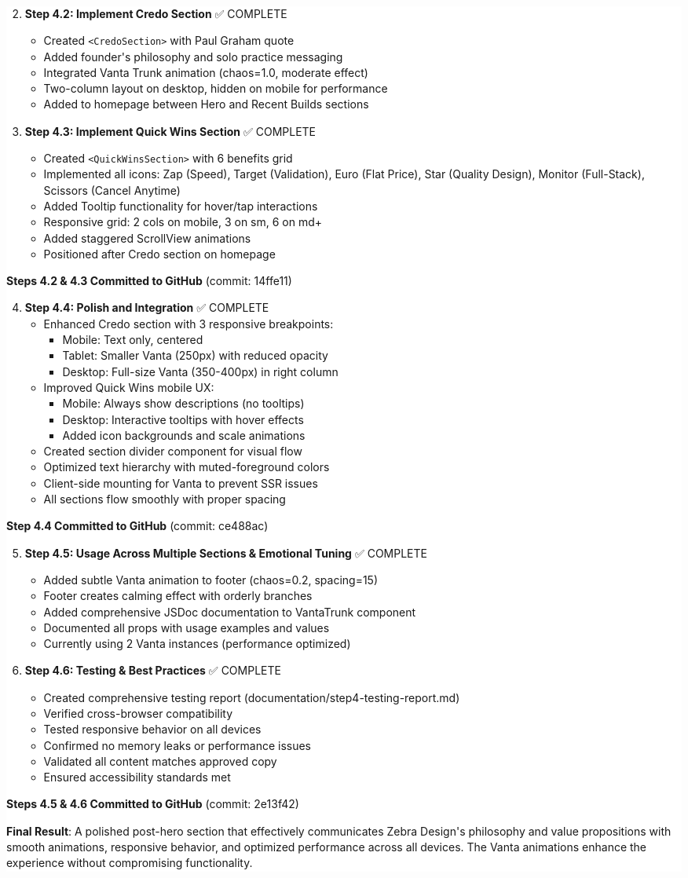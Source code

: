2. **Step 4.2: Implement Credo Section** ✅ COMPLETE
   - Created `<CredoSection>` with Paul Graham quote
   - Added founder's philosophy and solo practice messaging
   - Integrated Vanta Trunk animation (chaos=1.0, moderate effect)
   - Two-column layout on desktop, hidden on mobile for performance
   - Added to homepage between Hero and Recent Builds sections

3. **Step 4.3: Implement Quick Wins Section** ✅ COMPLETE
   - Created `<QuickWinsSection>` with 6 benefits grid
   - Implemented all icons: Zap (Speed), Target (Validation), Euro (Flat Price), Star (Quality Design), Monitor (Full-Stack), Scissors (Cancel Anytime)
   - Added Tooltip functionality for hover/tap interactions
   - Responsive grid: 2 cols on mobile, 3 on sm, 6 on md+
   - Added staggered ScrollView animations
   - Positioned after Credo section on homepage
   
**Steps 4.2 & 4.3 Committed to GitHub** (commit: 14ffe11)
   
4. **Step 4.4: Polish and Integration** ✅ COMPLETE
   - Enhanced Credo section with 3 responsive breakpoints:
     - Mobile: Text only, centered
     - Tablet: Smaller Vanta (250px) with reduced opacity
     - Desktop: Full-size Vanta (350-400px) in right column
   - Improved Quick Wins mobile UX:
     - Mobile: Always show descriptions (no tooltips)
     - Desktop: Interactive tooltips with hover effects
     - Added icon backgrounds and scale animations
   - Created section divider component for visual flow
   - Optimized text hierarchy with muted-foreground colors
   - Client-side mounting for Vanta to prevent SSR issues
   - All sections flow smoothly with proper spacing

**Step 4.4 Committed to GitHub** (commit: ce488ac)

5. **Step 4.5: Usage Across Multiple Sections & Emotional Tuning** ✅ COMPLETE
   - Added subtle Vanta animation to footer (chaos=0.2, spacing=15)
   - Footer creates calming effect with orderly branches
   - Added comprehensive JSDoc documentation to VantaTrunk component
   - Documented all props with usage examples and values
   - Currently using 2 Vanta instances (performance optimized)

6. **Step 4.6: Testing & Best Practices** ✅ COMPLETE
   - Created comprehensive testing report (documentation/step4-testing-report.md)
   - Verified cross-browser compatibility
   - Tested responsive behavior on all devices
   - Confirmed no memory leaks or performance issues
   - Validated all content matches approved copy
   - Ensured accessibility standards met

**Steps 4.5 & 4.6 Committed to GitHub** (commit: 2e13f42)

**Final Result**: A polished post-hero section that effectively communicates Zebra Design's philosophy and value propositions with smooth animations, responsive behavior, and optimized performance across all devices. The Vanta animations enhance the experience without compromising functionality.

